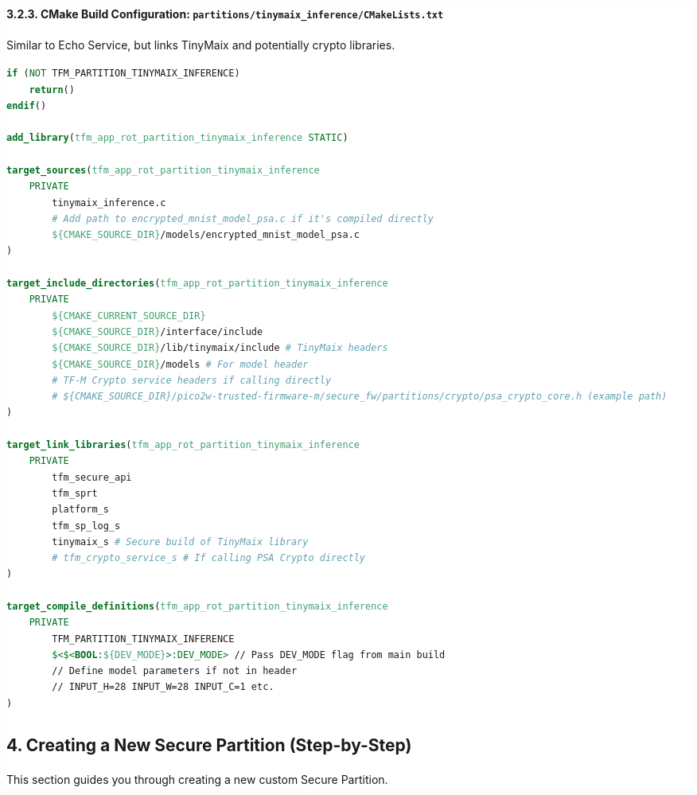 #### 3.2.3. CMake Build Configuration: `partitions/tinymaix_inference/CMakeLists.txt`
Similar to Echo Service, but links TinyMaix and potentially crypto libraries.
```cmake
if (NOT TFM_PARTITION_TINYMAIX_INFERENCE)
    return()
endif()

add_library(tfm_app_rot_partition_tinymaix_inference STATIC)

target_sources(tfm_app_rot_partition_tinymaix_inference
    PRIVATE
        tinymaix_inference.c
        # Add path to encrypted_mnist_model_psa.c if it's compiled directly
        ${CMAKE_SOURCE_DIR}/models/encrypted_mnist_model_psa.c
)

target_include_directories(tfm_app_rot_partition_tinymaix_inference
    PRIVATE
        ${CMAKE_CURRENT_SOURCE_DIR}
        ${CMAKE_SOURCE_DIR}/interface/include
        ${CMAKE_SOURCE_DIR}/lib/tinymaix/include # TinyMaix headers
        ${CMAKE_SOURCE_DIR}/models # For model header
        # TF-M Crypto service headers if calling directly
        # ${CMAKE_SOURCE_DIR}/pico2w-trusted-firmware-m/secure_fw/partitions/crypto/psa_crypto_core.h (example path)
)

target_link_libraries(tfm_app_rot_partition_tinymaix_inference
    PRIVATE
        tfm_secure_api
        tfm_sprt
        platform_s
        tfm_sp_log_s
        tinymaix_s # Secure build of TinyMaix library
        # tfm_crypto_service_s # If calling PSA Crypto directly
)

target_compile_definitions(tfm_app_rot_partition_tinymaix_inference
    PRIVATE
        TFM_PARTITION_TINYMAIX_INFERENCE
        $<$<BOOL:${DEV_MODE}>:DEV_MODE> // Pass DEV_MODE flag from main build
        // Define model parameters if not in header
        // INPUT_H=28 INPUT_W=28 INPUT_C=1 etc.
)
```

## 4. Creating a New Secure Partition (Step-by-Step)

This section guides you through creating a new custom Secure Partition.
